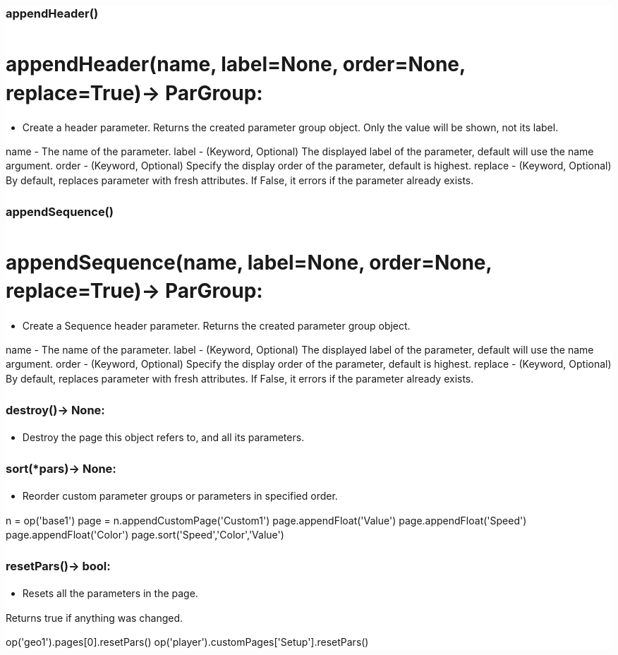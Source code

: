 ### appendHeader()

# appendHeader(name, label=None, order=None, replace=True)→ ParGroup:

- Create a header parameter. Returns the created parameter group object. Only the value will be shown, not its label.

name - The name of the parameter.
label - (Keyword, Optional) The displayed label of the parameter, default will use the name argument.
order - (Keyword, Optional) Specify the display order of the parameter, default is highest.
replace - (Keyword, Optional) By default, replaces parameter with fresh attributes. If False, it errors if the parameter already exists.

### appendSequence()

# appendSequence(name, label=None, order=None, replace=True)→ ParGroup:

- Create a Sequence header parameter. Returns the created parameter group object.

name - The name of the parameter.
label - (Keyword, Optional) The displayed label of the parameter, default will use the name argument.
order - (Keyword, Optional) Specify the display order of the parameter, default is highest.
replace - (Keyword, Optional) By default, replaces parameter with fresh attributes. If False, it errors if the parameter already exists.

### destroy()→ None:

- Destroy the page this object refers to, and all its parameters.

### sort(*pars)→ None:

- Reorder custom parameter groups or parameters in specified order.

n = op('base1')
page = n.appendCustomPage('Custom1')
page.appendFloat('Value')
page.appendFloat('Speed')
page.appendFloat('Color')
page.sort('Speed','Color','Value')

### resetPars()→ bool:

- Resets all the parameters in the page.

Returns true if anything was changed.

op('geo1').pages[0].resetPars() 
op('player').customPages['Setup'].resetPars()